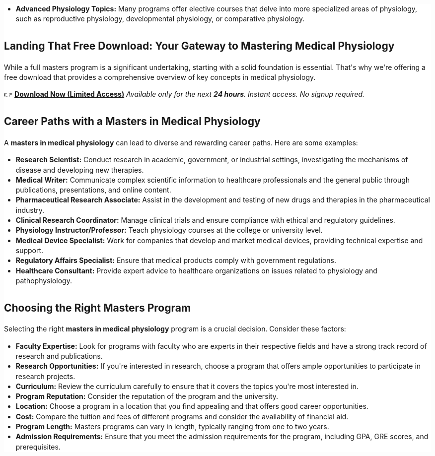 *   **Advanced Physiology Topics:** Many programs offer elective courses that delve into more specialized areas of physiology, such as reproductive physiology, developmental physiology, or comparative physiology.

## Landing That Free Download: Your Gateway to Mastering Medical Physiology

While a full masters program is a significant undertaking, starting with a solid foundation is essential. That's why we're offering a free download that provides a comprehensive overview of key concepts in medical physiology.

👉 [**Download Now (Limited Access)**](https://udemywork.com/masters-in-medical-physiology)
_Available only for the next **24 hours**. Instant access. No signup required._

## Career Paths with a Masters in Medical Physiology

A **masters in medical physiology** can lead to diverse and rewarding career paths. Here are some examples:

*   **Research Scientist:** Conduct research in academic, government, or industrial settings, investigating the mechanisms of disease and developing new therapies.
*   **Medical Writer:** Communicate complex scientific information to healthcare professionals and the general public through publications, presentations, and online content.
*   **Pharmaceutical Research Associate:** Assist in the development and testing of new drugs and therapies in the pharmaceutical industry.
*   **Clinical Research Coordinator:** Manage clinical trials and ensure compliance with ethical and regulatory guidelines.
*   **Physiology Instructor/Professor:** Teach physiology courses at the college or university level.
*   **Medical Device Specialist:** Work for companies that develop and market medical devices, providing technical expertise and support.
*   **Regulatory Affairs Specialist:** Ensure that medical products comply with government regulations.
*   **Healthcare Consultant:** Provide expert advice to healthcare organizations on issues related to physiology and pathophysiology.

## Choosing the Right Masters Program

Selecting the right **masters in medical physiology** program is a crucial decision. Consider these factors:

*   **Faculty Expertise:** Look for programs with faculty who are experts in their respective fields and have a strong track record of research and publications.
*   **Research Opportunities:** If you're interested in research, choose a program that offers ample opportunities to participate in research projects.
*   **Curriculum:** Review the curriculum carefully to ensure that it covers the topics you're most interested in.
*   **Program Reputation:** Consider the reputation of the program and the university.
*   **Location:** Choose a program in a location that you find appealing and that offers good career opportunities.
*   **Cost:** Compare the tuition and fees of different programs and consider the availability of financial aid.
*   **Program Length:** Masters programs can vary in length, typically ranging from one to two years.
*   **Admission Requirements:** Ensure that you meet the admission requirements for the program, including GPA, GRE scores, and prerequisites.
